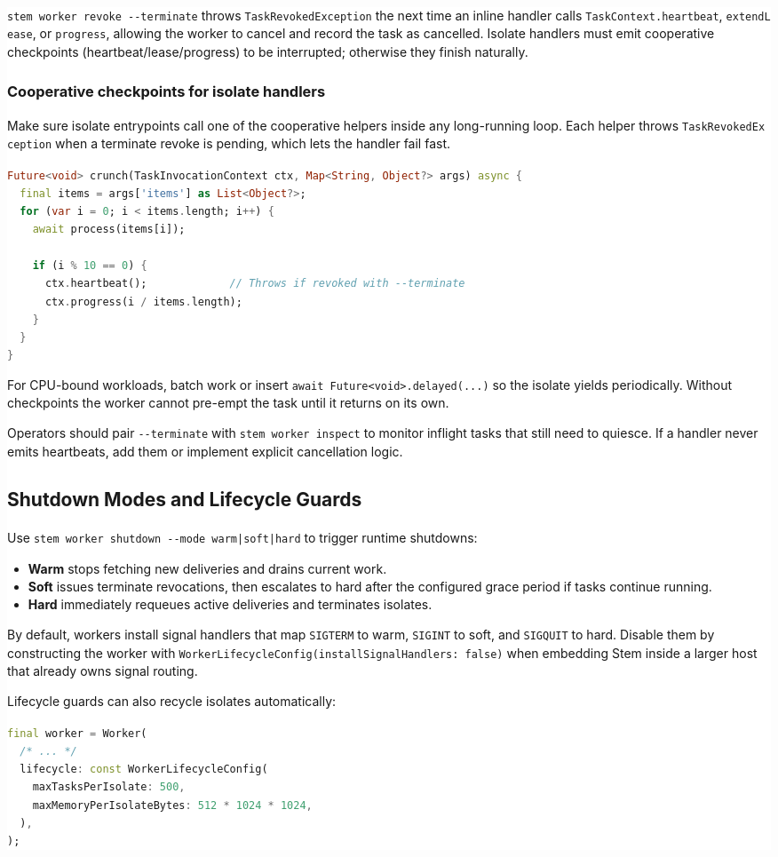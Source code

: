 `stem worker revoke --terminate` throws `TaskRevokedException` the next time an
inline handler calls `TaskContext.heartbeat`, `extendLease`, or `progress`,
allowing the worker to cancel and record the task as cancelled. Isolate handlers
must emit cooperative checkpoints (heartbeat/lease/progress) to be interrupted;
otherwise they finish naturally.

### Cooperative checkpoints for isolate handlers

Make sure isolate entrypoints call one of the cooperative helpers inside any
long-running loop. Each helper throws `TaskRevokedException` when a terminate
revoke is pending, which lets the handler fail fast.

```dart title="tasks/crunch.dart"
Future<void> crunch(TaskInvocationContext ctx, Map<String, Object?> args) async {
  final items = args['items'] as List<Object?>;
  for (var i = 0; i < items.length; i++) {
    await process(items[i]);

    if (i % 10 == 0) {
      ctx.heartbeat();             // Throws if revoked with --terminate
      ctx.progress(i / items.length);
    }
  }
}
```

For CPU-bound workloads, batch work or insert `await Future<void>.delayed(...)`
so the isolate yields periodically. Without checkpoints the worker cannot
pre-empt the task until it returns on its own.

Operators should pair `--terminate` with `stem worker inspect` to monitor
inflight tasks that still need to quiesce. If a handler never emits heartbeats,
add them or implement explicit cancellation logic.

## Shutdown Modes and Lifecycle Guards

Use `stem worker shutdown --mode warm|soft|hard` to trigger runtime shutdowns:

- **Warm** stops fetching new deliveries and drains current work.
- **Soft** issues terminate revocations, then escalates to hard after the
  configured grace period if tasks continue running.
- **Hard** immediately requeues active deliveries and terminates isolates.

By default, workers install signal handlers that map `SIGTERM` to warm,
`SIGINT` to soft, and `SIGQUIT` to hard. Disable them by constructing the worker
with `WorkerLifecycleConfig(installSignalHandlers: false)` when embedding Stem
inside a larger host that already owns signal routing.

Lifecycle guards can also recycle isolates automatically:

```dart
final worker = Worker(
  /* ... */
  lifecycle: const WorkerLifecycleConfig(
    maxTasksPerIsolate: 500,
    maxMemoryPerIsolateBytes: 512 * 1024 * 1024,
  ),
);
```
